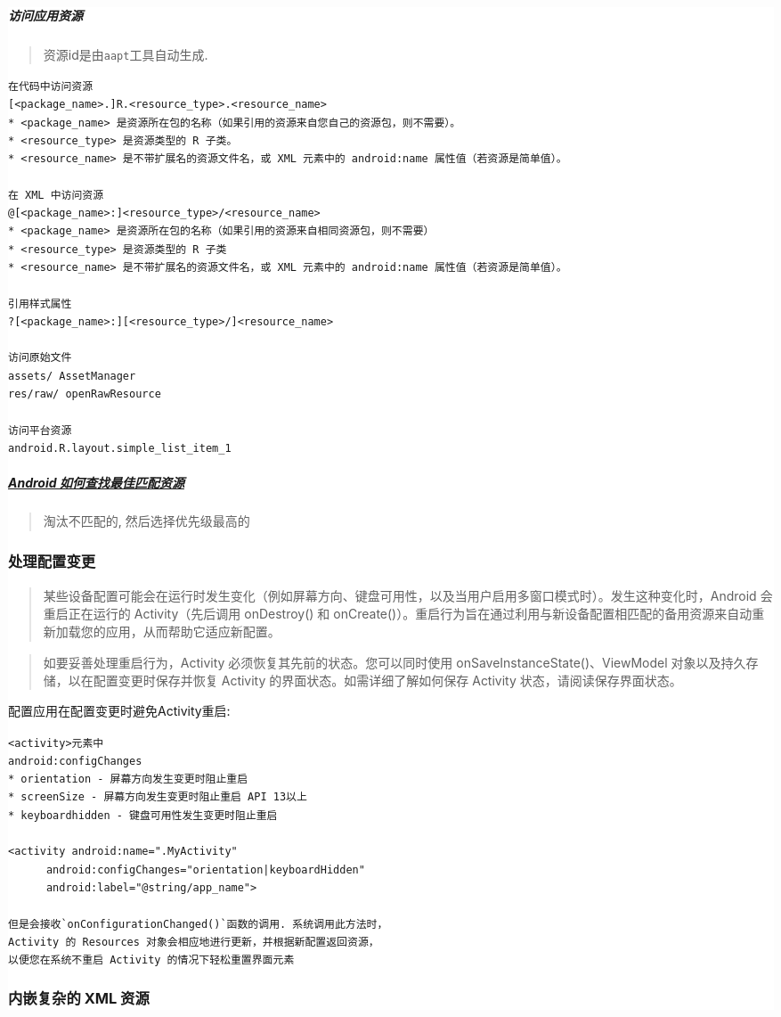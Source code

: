 ##### 访问应用资源

> 资源id是由`aapt`工具自动生成.

    在代码中访问资源
    [<package_name>.]R.<resource_type>.<resource_name>
    * <package_name> 是资源所在包的名称（如果引用的资源来自您自己的资源包，则不需要）。
    * <resource_type> 是资源类型的 R 子类。
    * <resource_name> 是不带扩展名的资源文件名，或 XML 元素中的 android:name 属性值（若资源是简单值）。

    在 XML 中访问资源
    @[<package_name>:]<resource_type>/<resource_name>
    * <package_name> 是资源所在包的名称（如果引用的资源来自相同资源包，则不需要）
    * <resource_type> 是资源类型的 R 子类
    * <resource_name> 是不带扩展名的资源文件名，或 XML 元素中的 android:name 属性值（若资源是简单值）。

    引用样式属性
    ?[<package_name>:][<resource_type>/]<resource_name>

    访问原始文件
    assets/ AssetManager
    res/raw/ openRawResource

    访问平台资源
    android.R.layout.simple_list_item_1

##### [Android 如何查找最佳匹配资源](https://developer.android.google.cn/guide/topics/resources/providing-resources#BestMatch)

> 淘汰不匹配的, 然后选择优先级最高的

### 处理配置变更

> 某些设备配置可能会在运行时发生变化（例如屏幕方向、键盘可用性，以及当用户启用多窗口模式时）。发生这种变化时，Android 会重启正在运行的 Activity（先后调用 onDestroy() 和 onCreate()）。重启行为旨在通过利用与新设备配置相匹配的备用资源来自动重新加载您的应用，从而帮助它适应新配置。

> 如要妥善处理重启行为，Activity 必须恢复其先前的状态。您可以同时使用 onSaveInstanceState()、ViewModel 对象以及持久存储，以在配置变更时保存并恢复 Activity 的界面状态。如需详细了解如何保存 Activity 状态，请阅读保存界面状态。

配置应用在配置变更时避免Activity重启:

    <activity>元素中
    android:configChanges
    * orientation - 屏幕方向发生变更时阻止重启
    * screenSize - 屏幕方向发生变更时阻止重启 API 13以上
    * keyboardhidden - 键盘可用性发生变更时阻止重启

    <activity android:name=".MyActivity"
          android:configChanges="orientation|keyboardHidden"
          android:label="@string/app_name">

    但是会接收`onConfigurationChanged()`函数的调用. 系统调用此方法时，
    Activity 的 Resources 对象会相应地进行更新，并根据新配置返回资源，
    以便您在系统不重启 Activity 的情况下轻松重置界面元素

### 内嵌复杂的 XML 资源
